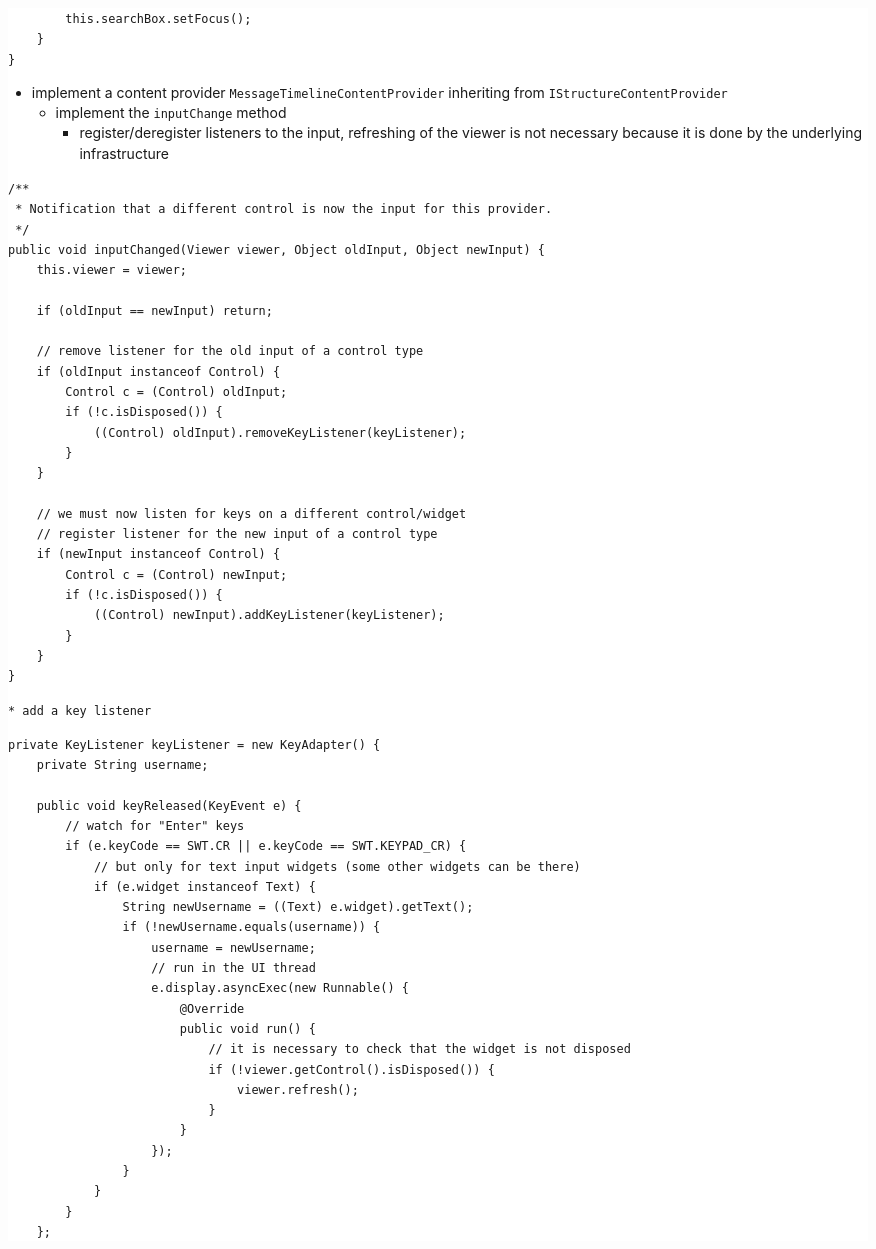 ```
		this.searchBox.setFocus();
	}
}
```

  * implement a content provider `MessageTimelineContentProvider` inheriting from `IStructureContentProvider`
    * implement the `inputChange` method
      * register/deregister listeners to the input, refreshing of the viewer is not necessary because it is done by the underlying infrastructure
```
/**
 * Notification that a different control is now the input for this provider.
 */
public void inputChanged(Viewer viewer, Object oldInput, Object newInput) {
	this.viewer = viewer;
		
	if (oldInput == newInput) return;
		
	// remove listener for the old input of a control type
	if (oldInput instanceof Control) {
		Control c = (Control) oldInput;
		if (!c.isDisposed()) {
			((Control) oldInput).removeKeyListener(keyListener);
		}
	}
		
	// we must now listen for keys on a different control/widget
	// register listener for the new input of a control type
	if (newInput instanceof Control) {
		Control c = (Control) newInput;
		if (!c.isDisposed()) {
			((Control) newInput).addKeyListener(keyListener);
		}
	}
}
```
    * add a key listener
```
private KeyListener keyListener = new KeyAdapter() {
	private String username;
		
	public void keyReleased(KeyEvent e) {
		// watch for "Enter" keys
		if (e.keyCode == SWT.CR || e.keyCode == SWT.KEYPAD_CR) {
			// but only for text input widgets (some other widgets can be there)
			if (e.widget instanceof Text) {
				String newUsername = ((Text) e.widget).getText();
				if (!newUsername.equals(username)) {
					username = newUsername;
					// run in the UI thread
					e.display.asyncExec(new Runnable() {
						@Override
						public void run() {
							// it is necessary to check that the widget is not disposed
							if (!viewer.getControl().isDisposed()) {
								viewer.refresh();
							}
						}
					});
				}
			}
		}
	};
```